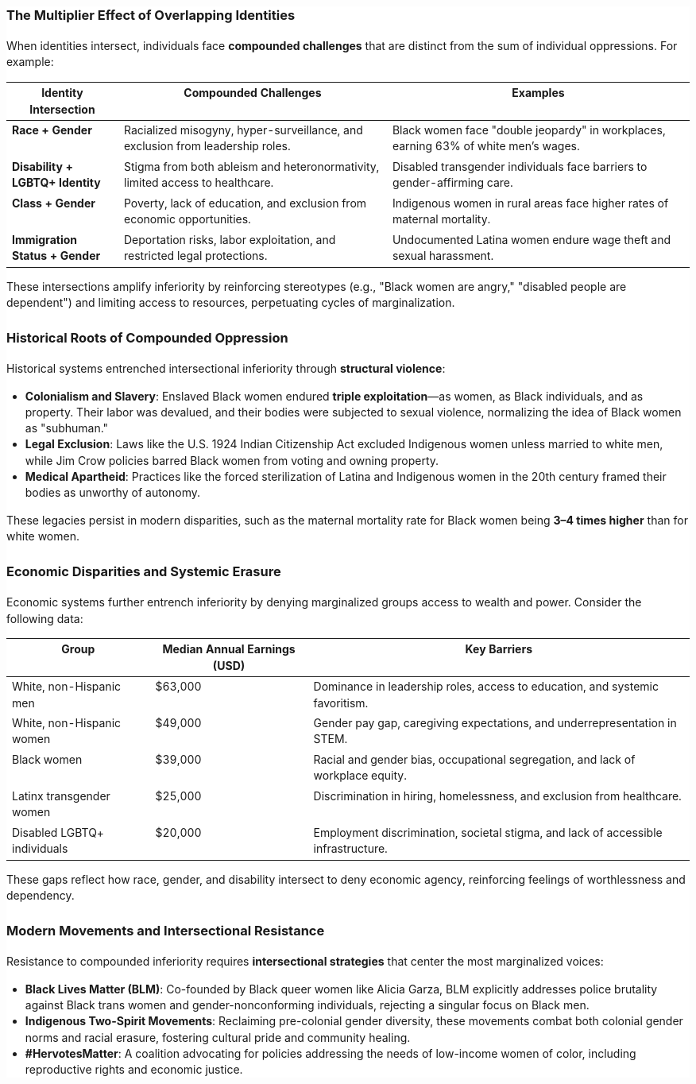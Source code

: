 ### The Multiplier Effect of Overlapping Identities  
When identities intersect, individuals face **compounded challenges** that are distinct from the sum of individual oppressions. For example:  

| **Identity Intersection**          | **Compounded Challenges**                                                                 | **Examples**                                                                 |
|------------------------------------|------------------------------------------------------------------------------------------|------------------------------------------------------------------------------|
| **Race + Gender**                  | Racialized misogyny, hyper-surveillance, and exclusion from leadership roles.             | Black women face "double jeopardy" in workplaces, earning 63% of white men’s wages. |
| **Disability + LGBTQ+ Identity**   | Stigma from both ableism and heteronormativity, limited access to healthcare.             | Disabled transgender individuals face barriers to gender-affirming care.        |
| **Class + Gender**                 | Poverty, lack of education, and exclusion from economic opportunities.                   | Indigenous women in rural areas face higher rates of maternal mortality.       |
| **Immigration Status + Gender**    | Deportation risks, labor exploitation, and restricted legal protections.                 | Undocumented Latina women endure wage theft and sexual harassment.             |

These intersections amplify inferiority by reinforcing stereotypes (e.g., "Black women are angry," "disabled people are dependent") and limiting access to resources, perpetuating cycles of marginalization.  

### Historical Roots of Compounded Oppression  
Historical systems entrenched intersectional inferiority through **structural violence**:  
- **Colonialism and Slavery**: Enslaved Black women endured **triple exploitation**—as women, as Black individuals, and as property. Their labor was devalued, and their bodies were subjected to sexual violence, normalizing the idea of Black women as "subhuman."  
- **Legal Exclusion**: Laws like the U.S. 1924 Indian Citizenship Act excluded Indigenous women unless married to white men, while Jim Crow policies barred Black women from voting and owning property.  
- **Medical Apartheid**: Practices like the forced sterilization of Latina and Indigenous women in the 20th century framed their bodies as unworthy of autonomy.  

These legacies persist in modern disparities, such as the maternal mortality rate for Black women being **3–4 times higher** than for white women.  

### Economic Disparities and Systemic Erasure  
Economic systems further entrench inferiority by denying marginalized groups access to wealth and power. Consider the following data:  

| **Group**                          | **Median Annual Earnings (USD)** | **Key Barriers**                                                                 |
|------------------------------------|----------------------------------|---------------------------------------------------------------------------------|
| White, non-Hispanic men            | $63,000                         | Dominance in leadership roles, access to education, and systemic favoritism.    |
| White, non-Hispanic women          | $49,000                         | Gender pay gap, caregiving expectations, and underrepresentation in STEM.       |
| Black women                        | $39,000                         | Racial and gender bias, occupational segregation, and lack of workplace equity. |
| Latinx transgender women           | $25,000                         | Discrimination in hiring, homelessness, and exclusion from healthcare.           |
| Disabled LGBTQ+ individuals        | $20,000                         | Employment discrimination, societal stigma, and lack of accessible infrastructure. |

These gaps reflect how race, gender, and disability intersect to deny economic agency, reinforcing feelings of worthlessness and dependency.  

### Modern Movements and Intersectional Resistance  
Resistance to compounded inferiority requires **intersectional strategies** that center the most marginalized voices:  
- **Black Lives Matter (BLM)**: Co-founded by Black queer women like Alicia Garza, BLM explicitly addresses police brutality against Black trans women and gender-nonconforming individuals, rejecting a singular focus on Black men.  
- **Indigenous Two-Spirit Movements**: Reclaiming pre-colonial gender diversity, these movements combat both colonial gender norms and racial erasure, fostering cultural pride and community healing.  
- **#HervotesMatter**: A coalition advocating for policies addressing the needs of low-income women of color, including reproductive rights and economic justice.  
